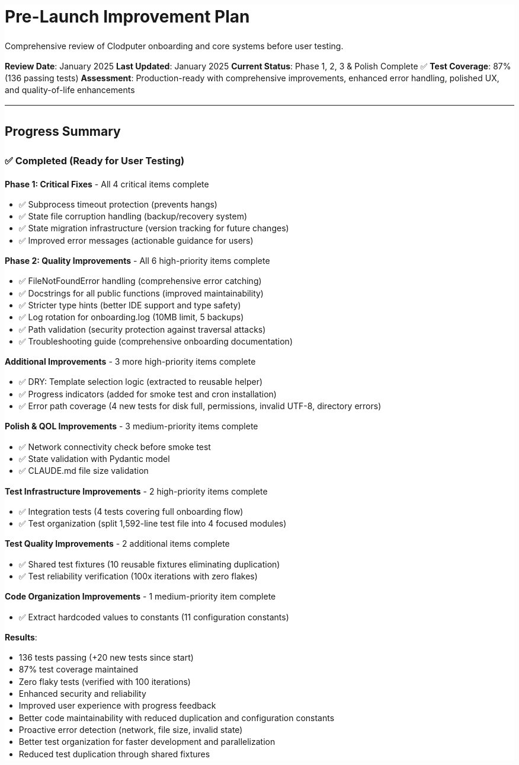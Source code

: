 # Pre-Launch Improvement Plan

Comprehensive review of Clodputer onboarding and core systems before user testing.

**Review Date**: January 2025
**Last Updated**: January 2025
**Current Status**: Phase 1, 2, 3 & Polish Complete ✅
**Test Coverage**: 87% (136 passing tests)
**Assessment**: Production-ready with comprehensive improvements, enhanced error handling, polished UX, and quality-of-life enhancements

---

## Progress Summary

### ✅ Completed (Ready for User Testing)

**Phase 1: Critical Fixes** - All 4 critical items complete
- ✅ Subprocess timeout protection (prevents hangs)
- ✅ State file corruption handling (backup/recovery system)
- ✅ State migration infrastructure (version tracking for future changes)
- ✅ Improved error messages (actionable guidance for users)

**Phase 2: Quality Improvements** - All 6 high-priority items complete
- ✅ FileNotFoundError handling (comprehensive error catching)
- ✅ Docstrings for all public functions (improved maintainability)
- ✅ Stricter type hints (better IDE support and type safety)
- ✅ Log rotation for onboarding.log (10MB limit, 5 backups)
- ✅ Path validation (security protection against traversal attacks)
- ✅ Troubleshooting guide (comprehensive onboarding documentation)

**Additional Improvements** - 3 more high-priority items complete
- ✅ DRY: Template selection logic (extracted to reusable helper)
- ✅ Progress indicators (added for smoke test and cron installation)
- ✅ Error path coverage (4 new tests for disk full, permissions, invalid UTF-8, directory errors)

**Polish & QOL Improvements** - 3 medium-priority items complete
- ✅ Network connectivity check before smoke test
- ✅ State validation with Pydantic model
- ✅ CLAUDE.md file size validation

**Test Infrastructure Improvements** - 2 high-priority items complete
- ✅ Integration tests (4 tests covering full onboarding flow)
- ✅ Test organization (split 1,592-line test file into 4 focused modules)

**Test Quality Improvements** - 2 additional items complete
- ✅ Shared test fixtures (10 reusable fixtures eliminating duplication)
- ✅ Test reliability verification (100x iterations with zero flakes)

**Code Organization Improvements** - 1 medium-priority item complete
- ✅ Extract hardcoded values to constants (11 configuration constants)

**Results**:
- 136 tests passing (+20 new tests since start)
- 87% test coverage maintained
- Zero flaky tests (verified with 100 iterations)
- Enhanced security and reliability
- Improved user experience with progress feedback
- Better code maintainability with reduced duplication and configuration constants
- Proactive error detection (network, file size, invalid state)
- Better test organization for faster development and parallelization
- Reduced test duplication through shared fixtures
